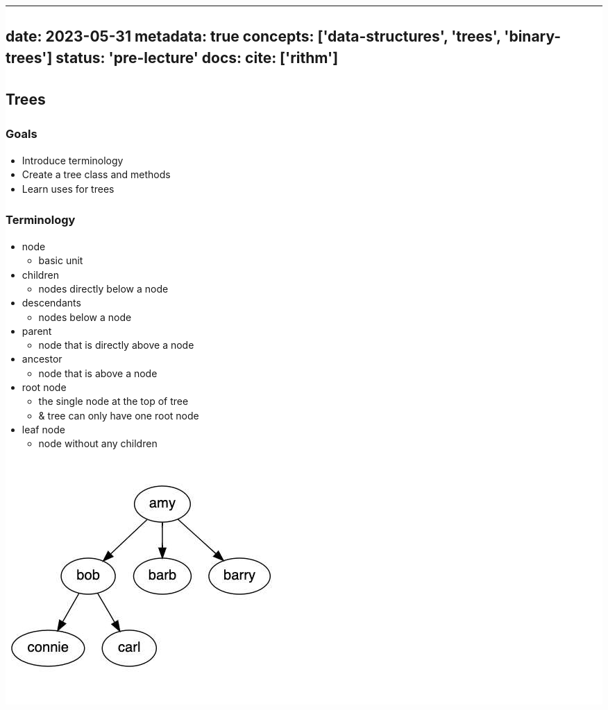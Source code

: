 
---
date: 2023-05-31
metadata: true
concepts: ['data-structures', 'trees', 'binary-trees']
status: 'pre-lecture'
docs: 
cite: ['rithm']
---

## Trees

### Goals

-   Introduce terminology
-   Create a tree class and methods
-   Learn uses for trees

### Terminology

- node
	- basic unit
- children
	- nodes directly below a node
- descendants
	- nodes below a node
- parent
	- node that is directly above a node
- ancestor
	- node that is above a node
- root node
	- the single node at the top of tree
	- & tree can only have one root node
- leaf node
	- node without any children

![|200](../assets/image/dsa-trees-binary-trees-1685533471545.jpeg)

